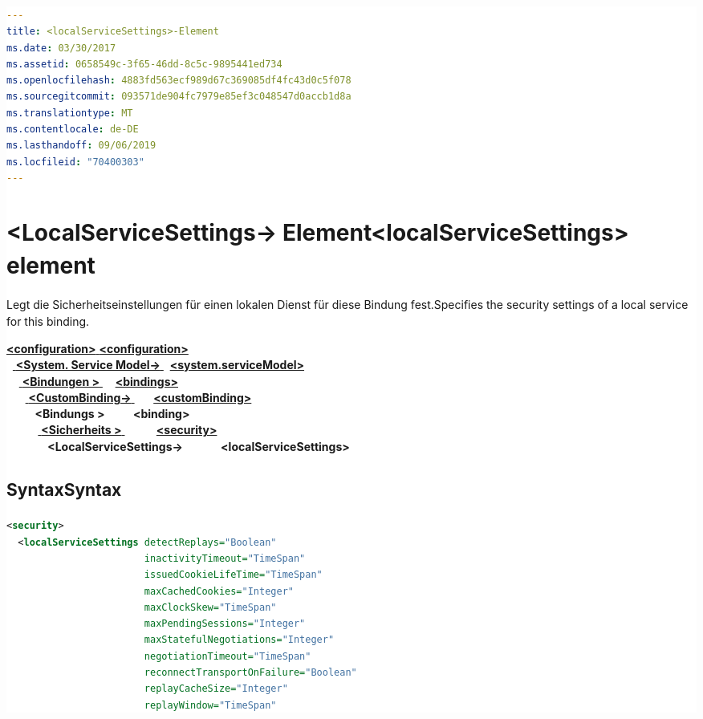 ```yaml
---
title: <localServiceSettings>-Element
ms.date: 03/30/2017
ms.assetid: 0658549c-3f65-46dd-8c5c-9895441ed734
ms.openlocfilehash: 4883fd563ecf989d67c369085df4fc43d0c5f078
ms.sourcegitcommit: 093571de904fc7979e85ef3c048547d0accb1d8a
ms.translationtype: MT
ms.contentlocale: de-DE
ms.lasthandoff: 09/06/2019
ms.locfileid: "70400303"
---
```

# <a name="localservicesettings-element"></a><span data-ttu-id="d39ff-102">\<LocalServiceSettings-> Element</span><span class="sxs-lookup"><span data-stu-id="d39ff-102">\<localServiceSettings> element</span></span>
<span data-ttu-id="d39ff-103">Legt die Sicherheitseinstellungen für einen lokalen Dienst für diese Bindung fest.</span><span class="sxs-lookup"><span data-stu-id="d39ff-103">Specifies the security settings of a local service for this binding.</span></span>  
  
<span data-ttu-id="d39ff-104">[ **\<configuration>** ](../configuration-element.md)</span><span class="sxs-lookup"><span data-stu-id="d39ff-104">[**\<configuration>**](../configuration-element.md)</span></span>\
<span data-ttu-id="d39ff-105">&nbsp;&nbsp;[ **\<System. Service Model->** ](system-servicemodel.md)</span><span class="sxs-lookup"><span data-stu-id="d39ff-105">&nbsp;&nbsp;[**\<system.serviceModel>**](system-servicemodel.md)</span></span>\
<span data-ttu-id="d39ff-106">&nbsp;&nbsp;&nbsp;&nbsp;[ **\<Bindungen >** ](bindings.md)</span><span class="sxs-lookup"><span data-stu-id="d39ff-106">&nbsp;&nbsp;&nbsp;&nbsp;[**\<bindings>**](bindings.md)</span></span>\
<span data-ttu-id="d39ff-107">&nbsp;&nbsp;&nbsp;&nbsp;&nbsp;&nbsp;[ **\<CustomBinding->** ](custombinding.md)</span><span class="sxs-lookup"><span data-stu-id="d39ff-107">&nbsp;&nbsp;&nbsp;&nbsp;&nbsp;&nbsp;[**\<customBinding>**](custombinding.md)</span></span>\
<span data-ttu-id="d39ff-108">&nbsp;&nbsp;&nbsp;&nbsp;&nbsp;&nbsp;&nbsp;&nbsp; **\<Bindungs >** </span><span class="sxs-lookup"><span data-stu-id="d39ff-108">&nbsp;&nbsp;&nbsp;&nbsp;&nbsp;&nbsp;&nbsp;&nbsp;**\<binding>**</span></span>\
<span data-ttu-id="d39ff-109">&nbsp;&nbsp;&nbsp;&nbsp;&nbsp;&nbsp;&nbsp;&nbsp;&nbsp;&nbsp;[ **\<Sicherheits >** ](security-of-custombinding.md)</span><span class="sxs-lookup"><span data-stu-id="d39ff-109">&nbsp;&nbsp;&nbsp;&nbsp;&nbsp;&nbsp;&nbsp;&nbsp;&nbsp;&nbsp;[**\<security>**](security-of-custombinding.md)</span></span>\
<span data-ttu-id="d39ff-110">&nbsp;&nbsp;&nbsp;&nbsp;&nbsp;&nbsp;&nbsp;&nbsp;&nbsp;&nbsp;&nbsp;&nbsp; **\<LocalServiceSettings->**</span><span class="sxs-lookup"><span data-stu-id="d39ff-110">&nbsp;&nbsp;&nbsp;&nbsp;&nbsp;&nbsp;&nbsp;&nbsp;&nbsp;&nbsp;&nbsp;&nbsp;**\<localServiceSettings>**</span></span>  
  
## <a name="syntax"></a><span data-ttu-id="d39ff-111">Syntax</span><span class="sxs-lookup"><span data-stu-id="d39ff-111">Syntax</span></span>  
  
```xml  
<security>
  <localServiceSettings detectReplays="Boolean"
                        inactivityTimeout="TimeSpan"
                        issuedCookieLifeTime="TimeSpan"
                        maxCachedCookies="Integer"
                        maxClockSkew="TimeSpan"
                        maxPendingSessions="Integer"
                        maxStatefulNegotiations="Integer"
                        negotiationTimeout="TimeSpan"
                        reconnectTransportOnFailure="Boolean"
                        replayCacheSize="Integer"
                        replayWindow="TimeSpan"
```